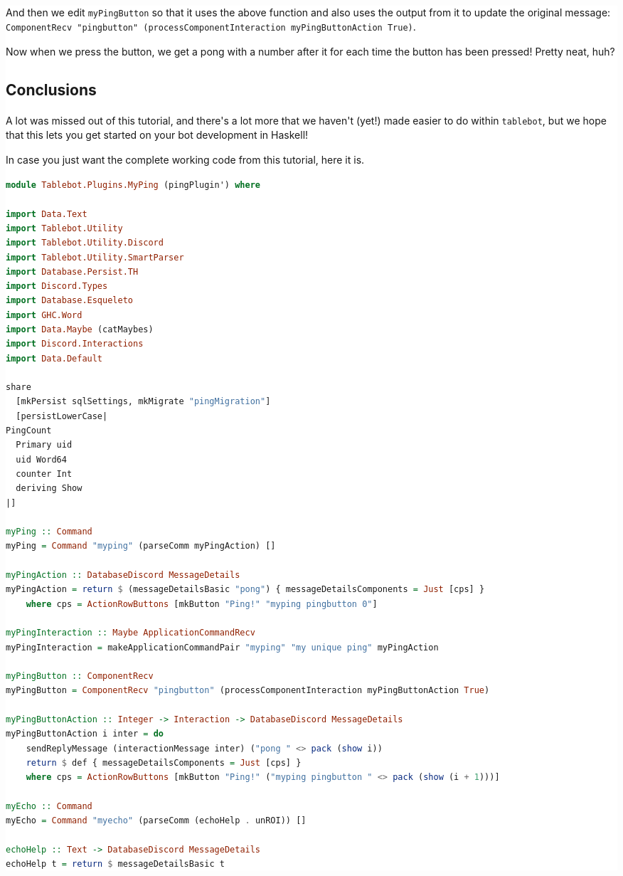 And then we edit `myPingButton` so that it uses the above function and also uses the output from it to update the original message: `ComponentRecv "pingbutton" (processComponentInteraction myPingButtonAction True)`.

Now when we press the button, we get a pong with a number after it for each time the button has been pressed! Pretty neat, huh?

## Conclusions

A lot was missed out of this tutorial, and there's a lot more that we haven't (yet!) made easier to do within `tablebot`, but we hope that this lets you get started on your bot development in Haskell!

In case you just want the complete working code from this tutorial, here it is.

```haskell
module Tablebot.Plugins.MyPing (pingPlugin') where

import Data.Text
import Tablebot.Utility
import Tablebot.Utility.Discord
import Tablebot.Utility.SmartParser
import Database.Persist.TH
import Discord.Types
import Database.Esqueleto
import GHC.Word
import Data.Maybe (catMaybes)
import Discord.Interactions
import Data.Default

share
  [mkPersist sqlSettings, mkMigrate "pingMigration"]
  [persistLowerCase|
PingCount
  Primary uid
  uid Word64
  counter Int
  deriving Show
|]

myPing :: Command
myPing = Command "myping" (parseComm myPingAction) []

myPingAction :: DatabaseDiscord MessageDetails
myPingAction = return $ (messageDetailsBasic "pong") { messageDetailsComponents = Just [cps] }
    where cps = ActionRowButtons [mkButton "Ping!" "myping pingbutton 0"]

myPingInteraction :: Maybe ApplicationCommandRecv
myPingInteraction = makeApplicationCommandPair "myping" "my unique ping" myPingAction

myPingButton :: ComponentRecv
myPingButton = ComponentRecv "pingbutton" (processComponentInteraction myPingButtonAction True)

myPingButtonAction :: Integer -> Interaction -> DatabaseDiscord MessageDetails
myPingButtonAction i inter = do
    sendReplyMessage (interactionMessage inter) ("pong " <> pack (show i))
    return $ def { messageDetailsComponents = Just [cps] }
    where cps = ActionRowButtons [mkButton "Ping!" ("myping pingbutton " <> pack (show (i + 1)))]

myEcho :: Command
myEcho = Command "myecho" (parseComm (echoHelp . unROI)) []

echoHelp :: Text -> DatabaseDiscord MessageDetails
echoHelp t = return $ messageDetailsBasic t

```